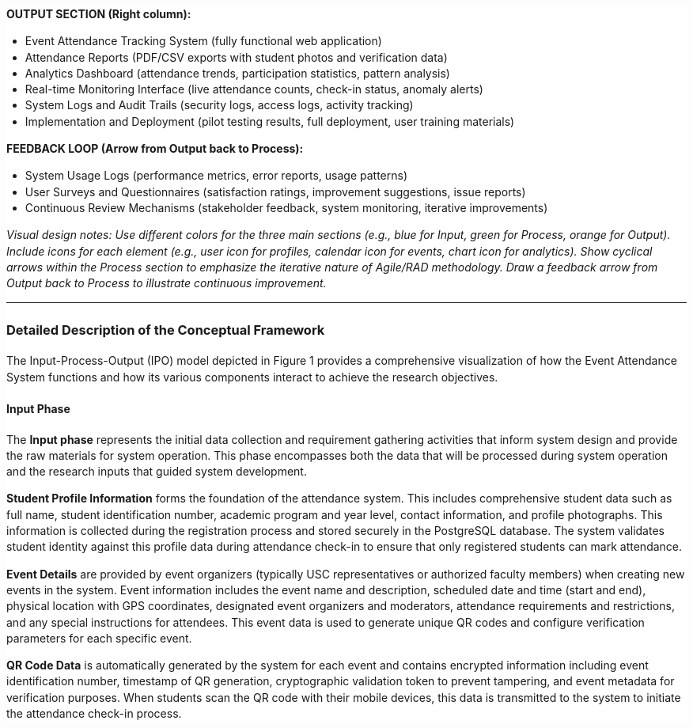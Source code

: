 **OUTPUT SECTION (Right column):**

- Event Attendance Tracking System (fully functional web application)
- Attendance Reports (PDF/CSV exports with student photos and verification data)
- Analytics Dashboard (attendance trends, participation statistics, pattern analysis)
- Real-time Monitoring Interface (live attendance counts, check-in status, anomaly alerts)
- System Logs and Audit Trails (security logs, access logs, activity tracking)
- Implementation and Deployment (pilot testing results, full deployment, user training materials)

**FEEDBACK LOOP (Arrow from Output back to Process):**

- System Usage Logs (performance metrics, error reports, usage patterns)
- User Surveys and Questionnaires (satisfaction ratings, improvement suggestions, issue reports)
- Continuous Review Mechanisms (stakeholder feedback, system monitoring, iterative improvements)

_Visual design notes: Use different colors for the three main sections (e.g., blue for Input, green for Process, orange for Output). Include icons for each element (e.g., user icon for profiles, calendar icon for events, chart icon for analytics). Show cyclical arrows within the Process section to emphasize the iterative nature of Agile/RAD methodology. Draw a feedback arrow from Output back to Process to illustrate continuous improvement._

---

### Detailed Description of the Conceptual Framework

The Input-Process-Output (IPO) model depicted in Figure 1 provides a comprehensive visualization of how the Event Attendance System functions and how its various components interact to achieve the research objectives.

#### Input Phase

The **Input phase** represents the initial data collection and requirement gathering activities that inform system design and provide the raw materials for system operation. This phase encompasses both the data that will be processed during system operation and the research inputs that guided system development.

**Student Profile Information** forms the foundation of the attendance system. This includes comprehensive student data such as full name, student identification number, academic program and year level, contact information, and profile photographs. This information is collected during the registration process and stored securely in the PostgreSQL database. The system validates student identity against this profile data during attendance check-in to ensure that only registered students can mark attendance.

**Event Details** are provided by event organizers (typically USC representatives or authorized faculty members) when creating new events in the system. Event information includes the event name and description, scheduled date and time (start and end), physical location with GPS coordinates, designated event organizers and moderators, attendance requirements and restrictions, and any special instructions for attendees. This event data is used to generate unique QR codes and configure verification parameters for each specific event.

**QR Code Data** is automatically generated by the system for each event and contains encrypted information including event identification number, timestamp of QR generation, cryptographic validation token to prevent tampering, and event metadata for verification purposes. When students scan the QR code with their mobile devices, this data is transmitted to the system to initiate the attendance check-in process.
